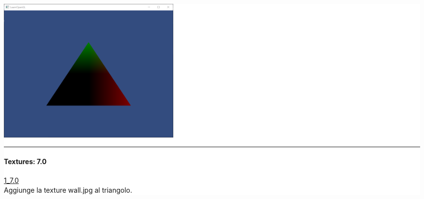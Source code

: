 <img src="/media/1_6.8_3.png" alt="1_6.8_3" width="350"/>

---

#### Textures: 7.0
[1_7.0](1_7.0)<br>
Aggiunge la texture wall.jpg al triangolo.
